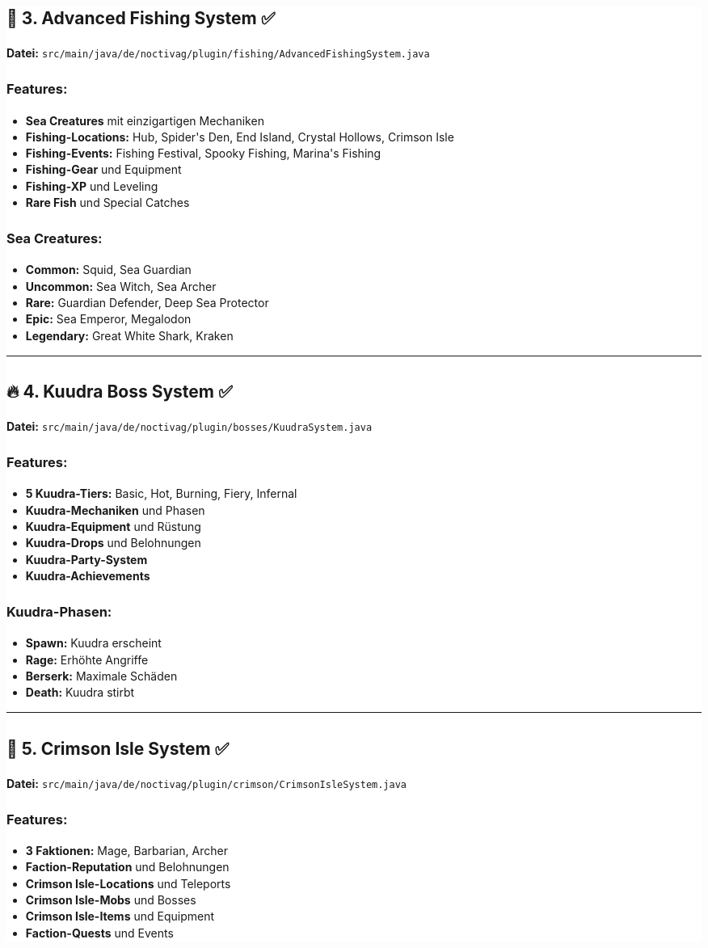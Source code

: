 
## 🎣 **3. Advanced Fishing System** ✅
**Datei:** `src/main/java/de/noctivag/plugin/fishing/AdvancedFishingSystem.java`

### Features:
- **Sea Creatures** mit einzigartigen Mechaniken
- **Fishing-Locations:** Hub, Spider's Den, End Island, Crystal Hollows, Crimson Isle
- **Fishing-Events:** Fishing Festival, Spooky Fishing, Marina's Fishing
- **Fishing-Gear** und Equipment
- **Fishing-XP** und Leveling
- **Rare Fish** und Special Catches

### Sea Creatures:
- **Common:** Squid, Sea Guardian
- **Uncommon:** Sea Witch, Sea Archer
- **Rare:** Guardian Defender, Deep Sea Protector
- **Epic:** Sea Emperor, Megalodon
- **Legendary:** Great White Shark, Kraken

---

## 🔥 **4. Kuudra Boss System** ✅
**Datei:** `src/main/java/de/noctivag/plugin/bosses/KuudraSystem.java`

### Features:
- **5 Kuudra-Tiers:** Basic, Hot, Burning, Fiery, Infernal
- **Kuudra-Mechaniken** und Phasen
- **Kuudra-Equipment** und Rüstung
- **Kuudra-Drops** und Belohnungen
- **Kuudra-Party-System**
- **Kuudra-Achievements**

### Kuudra-Phasen:
- **Spawn:** Kuudra erscheint
- **Rage:** Erhöhte Angriffe
- **Berserk:** Maximale Schäden
- **Death:** Kuudra stirbt

---

## 🌋 **5. Crimson Isle System** ✅
**Datei:** `src/main/java/de/noctivag/plugin/crimson/CrimsonIsleSystem.java`

### Features:
- **3 Faktionen:** Mage, Barbarian, Archer
- **Faction-Reputation** und Belohnungen
- **Crimson Isle-Locations** und Teleports
- **Crimson Isle-Mobs** und Bosses
- **Crimson Isle-Items** und Equipment
- **Faction-Quests** und Events
